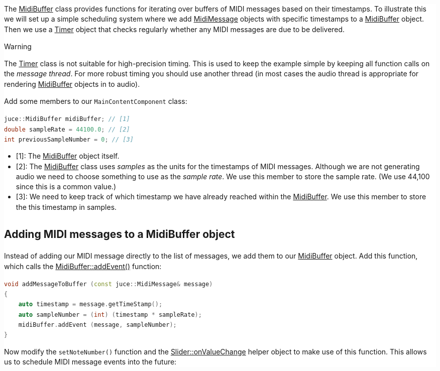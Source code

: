 The [MidiBuffer](https://docs.juce.com/master/classMidiBuffer.html "Holds a sequence of time-stamped midi events.") class provides functions for iterating over buffers of MIDI messages based on their timestamps. To illustrate this we will set up a simple scheduling system where we add [MidiMessage](https://docs.juce.com/master/classMidiMessage.html "Encapsulates a MIDI message.") objects with specific timestamps to a [MidiBuffer](https://docs.juce.com/master/classMidiBuffer.html "Holds a sequence of time-stamped midi events.") object. Then we use a [Timer](https://docs.juce.com/master/classTimer.html "Makes repeated callbacks to a virtual method at a specified time interval.") object that checks regularly whether any MIDI messages are due to be delivered.

> [!WARNING]
> The [Timer](https://docs.juce.com/master/classTimer.html "Makes repeated callbacks to a virtual method at a specified time interval.") class is not suitable for high-precision timing. This is used to keep the example simple by keeping all function calls on the _message thread_. For more robust timing you should use another thread (in most cases the audio thread is appropriate for rendering [MidiBuffer](https://docs.juce.com/master/classMidiBuffer.html "Holds a sequence of time-stamped midi events.") objects in to audio).

Add some members to our `MainContentComponent` class:

```cpp
juce::MidiBuffer midiBuffer; // [1]
double sampleRate = 44100.0; // [2]
int previousSampleNumber = 0; // [3]
```

- [1]: The [MidiBuffer](https://docs.juce.com/master/classMidiBuffer.html "Holds a sequence of time-stamped midi events.") object itself.
- [2]: The [MidiBuffer](https://docs.juce.com/master/classMidiBuffer.html "Holds a sequence of time-stamped midi events.") class uses _samples_ as the units for the timestamps of MIDI messages. Although we are not generating audio we need to choose something to use as the _sample rate_. We use this member to store the sample rate. (We use 44,100 since this is a common value.)
- [3]: We need to keep track of which timestamp we have already reached within the [MidiBuffer](https://docs.juce.com/master/classMidiBuffer.html "Holds a sequence of time-stamped midi events."). We use this member to store the this timestamp in samples.

## Adding MIDI messages to a MidiBuffer object

Instead of adding our MIDI message directly to the list of messages, we add them to our [MidiBuffer](https://docs.juce.com/master/classMidiBuffer.html "Holds a sequence of time-stamped midi events.") object. Add this function, which calls the [MidiBuffer::addEvent()](https://docs.juce.com/master/classMidiBuffer.html#a845368d1fa4a8b3f315e2f3508b2003a "Adds an event to the buffer.") function:

```cpp
void addMessageToBuffer (const juce::MidiMessage& message)
{
    auto timestamp = message.getTimeStamp();
    auto sampleNumber = (int) (timestamp * sampleRate);
    midiBuffer.addEvent (message, sampleNumber);
}
```

Now modify the `setNoteNumber()` function and the [Slider::onValueChange](https://docs.juce.com/master/classSlider.html#a680d007f6a824a28a60aa05b4045e794 "You can assign a lambda to this callback object to have it called when the slider value is changed.") helper object to make use of this function. This allows us to schedule MIDI message events into the future:
